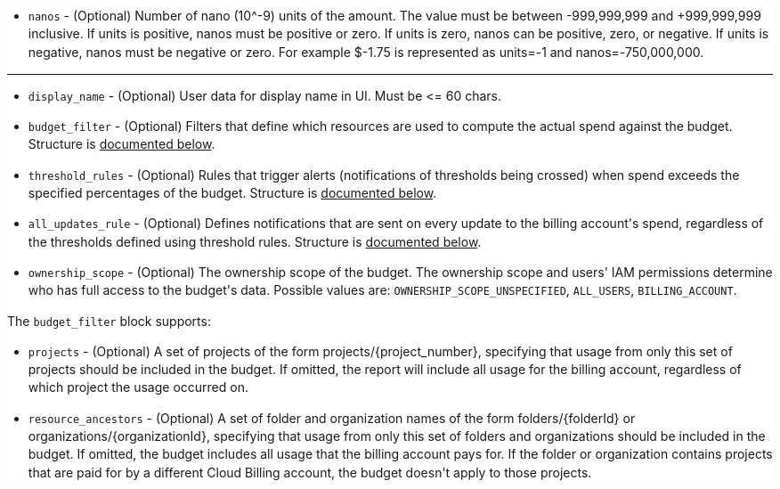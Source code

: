 * `nanos` -
  (Optional)
  Number of nano (10^-9) units of the amount.
  The value must be between -999,999,999 and +999,999,999
  inclusive. If units is positive, nanos must be positive or
  zero. If units is zero, nanos can be positive, zero, or
  negative. If units is negative, nanos must be negative or
  zero. For example $-1.75 is represented as units=-1 and
  nanos=-750,000,000.

- - -


* `display_name` -
  (Optional)
  User data for display name in UI. Must be <= 60 chars.

* `budget_filter` -
  (Optional)
  Filters that define which resources are used to compute the actual
  spend against the budget.
  Structure is [documented below](#nested_budget_filter).

* `threshold_rules` -
  (Optional)
  Rules that trigger alerts (notifications of thresholds being
  crossed) when spend exceeds the specified percentages of the
  budget.
  Structure is [documented below](#nested_threshold_rules).

* `all_updates_rule` -
  (Optional)
  Defines notifications that are sent on every update to the
  billing account's spend, regardless of the thresholds defined
  using threshold rules.
  Structure is [documented below](#nested_all_updates_rule).

* `ownership_scope` -
  (Optional)
  The ownership scope of the budget. The ownership scope and users'
  IAM permissions determine who has full access to the budget's data.
  Possible values are: `OWNERSHIP_SCOPE_UNSPECIFIED`, `ALL_USERS`, `BILLING_ACCOUNT`.


<a name="nested_budget_filter"></a>The `budget_filter` block supports:

* `projects` -
  (Optional)
  A set of projects of the form projects/{project_number},
  specifying that usage from only this set of projects should be
  included in the budget. If omitted, the report will include
  all usage for the billing account, regardless of which project
  the usage occurred on.

* `resource_ancestors` -
  (Optional)
  A set of folder and organization names of the form folders/{folderId} or organizations/{organizationId},
  specifying that usage from only this set of folders and organizations should be included in the budget.
  If omitted, the budget includes all usage that the billing account pays for. If the folder or organization
  contains projects that are paid for by a different Cloud Billing account, the budget doesn't apply to those projects.
